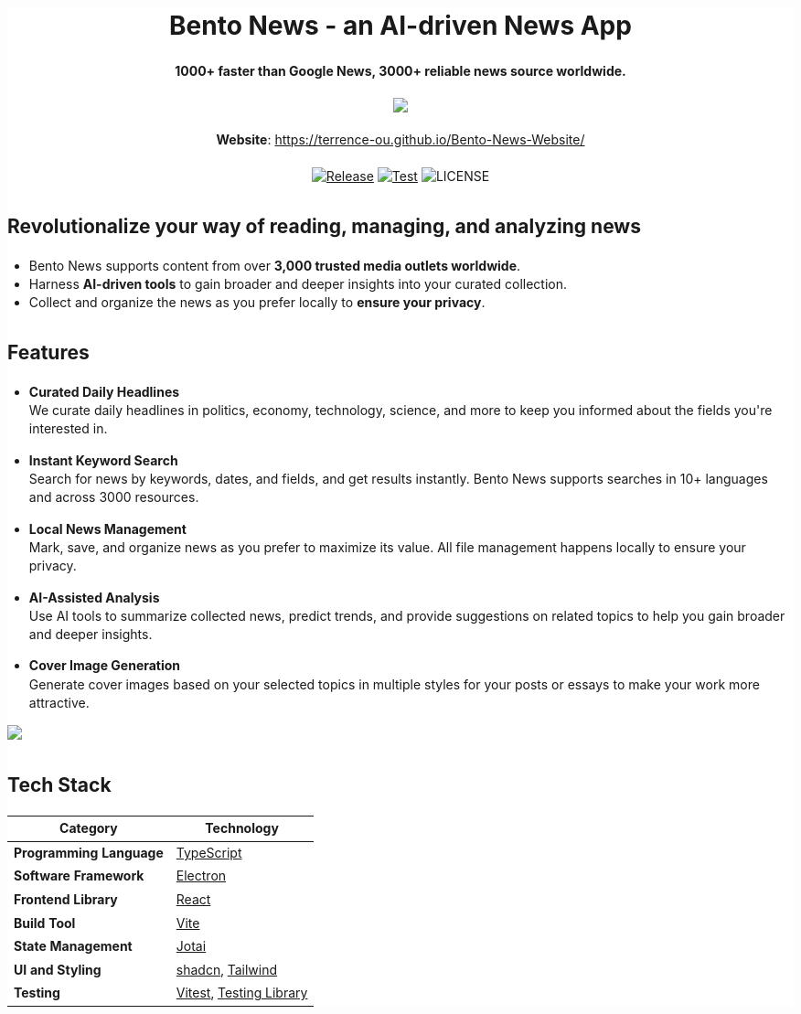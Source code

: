 <h1 align="center"> Bento News - an AI-driven News App </h1>
<h4 align="center">1000+ faster than Google News, 3000+ reliable news source worldwide.</h4>

<p align="center">
  <image src="./resources/cover.jpg" width="100%"/>
</p>

<div align="center">

  **Website**: https://terrence-ou.github.io/Bento-News-Website/
  <br />
  <br />
  [![Release](https://github.com/terrence-ou/Bento-News/actions/workflows/release.yml/badge.svg)](https://github.com/terrence-ou/Bento-News/actions/workflows/release.yml) [![Test](https://github.com/terrence-ou/Bento-News/actions/workflows/test.yml/badge.svg)](https://github.com/terrence-ou/Bento-News/actions/workflows/test.yml)
  <img height="20px" src="https://img.shields.io/badge/License-AGPL%20v3-blue.svg" alt="LICENSE"/>
  <br/>
</div>

## Revolutionalize your way of reading, managing, and analyzing news
- Bento News supports content from over **3,000 trusted media outlets worldwide**.
- Harness **AI-driven tools** to gain broader and deeper insights into your curated collection.
- Collect and organize the news as you prefer locally to **ensure your privacy**.

## Features

- **Curated Daily Headlines** \
  We curate daily headlines in politics, economy, technology, science, and more to keep you informed about the fields you're interested in.

- **Instant Keyword Search** \
  Search for news by keywords, dates, and fields, and get results instantly. Bento News supports searches in 10+ languages and across 3000 resources.

- **Local News Management** \
  Mark, save, and organize news as you prefer to maximize its value. All file management happens locally to ensure your privacy.

- **AI-Assisted Analysis** \
  Use AI tools to summarize collected news, predict trends, and provide suggestions on related topics to help you gain broader and deeper insights.

- **Cover Image Generation** \
  Generate cover images based on your selected topics in multiple styles for your posts or essays to make your work more attractive.

<image src="./resources/features.jpg" width="100%"/>

## Tech Stack

| Category                  | Technology                                                                                  |
|---------------------------|---------------------------------------------------------------------------------------------|
| **Programming Language**  | [TypeScript](https://www.typescriptlang.org/)                                               |
| **Software Framework**    | [Electron](https://www.electronjs.org/)                                                     |
| **Frontend Library**      | [React](https://react.dev/)                                                                 |
| **Build Tool**            | [Vite](https://vite.dev/)                                                                   |
| **State Management**      | [Jotai](https://jotai.org/)                                                                 |
| **UI and Styling**        | [shadcn](https://ui.shadcn.com/), [Tailwind](https://tailwindcss.com/)                      |
| **Testing**               | [Vitest](https://vitest.dev/), [Testing Library](https://testing-library.com/)              |